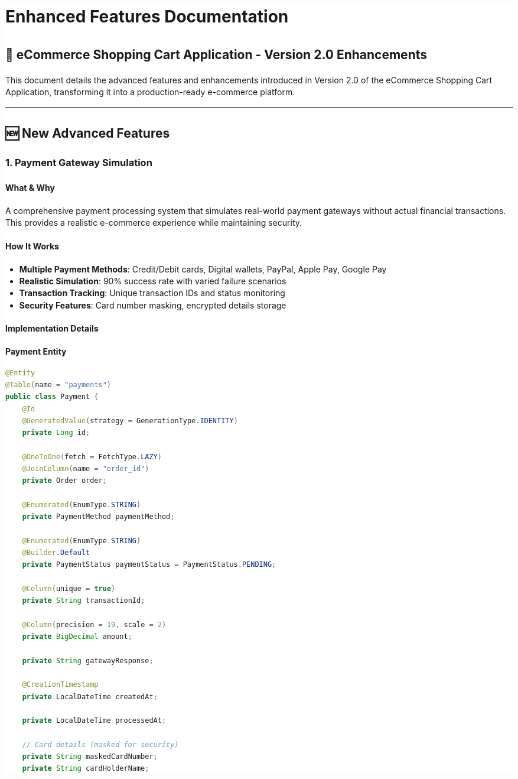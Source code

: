 # Enhanced Features Documentation

## 🚀 eCommerce Shopping Cart Application - Version 2.0 Enhancements

This document details the advanced features and enhancements introduced in Version 2.0 of the eCommerce Shopping Cart Application, transforming it into a production-ready e-commerce platform.

---

## 🆕 New Advanced Features

### **1. Payment Gateway Simulation**

#### **What & Why**
A comprehensive payment processing system that simulates real-world payment gateways without actual financial transactions. This provides a realistic e-commerce experience while maintaining security.

#### **How It Works**
- **Multiple Payment Methods**: Credit/Debit cards, Digital wallets, PayPal, Apple Pay, Google Pay
- **Realistic Simulation**: 90% success rate with varied failure scenarios
- **Transaction Tracking**: Unique transaction IDs and status monitoring
- **Security Features**: Card number masking, encrypted details storage

#### **Implementation Details**

**Payment Entity**
```java
@Entity
@Table(name = "payments")
public class Payment {
    @Id
    @GeneratedValue(strategy = GenerationType.IDENTITY)
    private Long id;
    
    @OneToOne(fetch = FetchType.LAZY)
    @JoinColumn(name = "order_id")
    private Order order;
    
    @Enumerated(EnumType.STRING)
    private PaymentMethod paymentMethod;
    
    @Enumerated(EnumType.STRING)
    @Builder.Default
    private PaymentStatus paymentStatus = PaymentStatus.PENDING;
    
    @Column(unique = true)
    private String transactionId;
    
    @Column(precision = 19, scale = 2)
    private BigDecimal amount;
    
    private String gatewayResponse;
    
    @CreationTimestamp
    private LocalDateTime createdAt;
    
    private LocalDateTime processedAt;
    
    // Card details (masked for security)
    private String maskedCardNumber;
    private String cardHolderName;
```